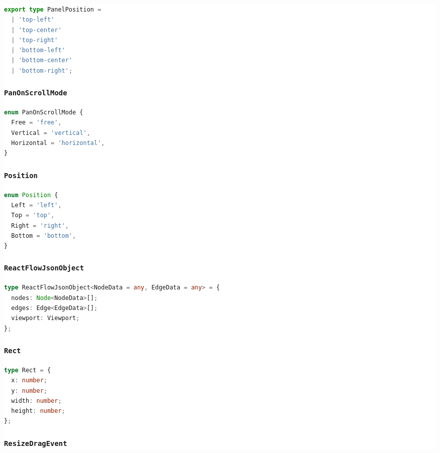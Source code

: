 ```ts
export type PanelPosition =
  | 'top-left'
  | 'top-center'
  | 'top-right'
  | 'bottom-left'
  | 'bottom-center'
  | 'bottom-right';
```

### `PanOnScrollMode`

```ts
enum PanOnScrollMode {
  Free = 'free',
  Vertical = 'vertical',
  Horizontal = 'horizontal',
}
```

### `Position`

```ts
enum Position {
  Left = 'left',
  Top = 'top',
  Right = 'right',
  Bottom = 'bottom',
}
```

### `ReactFlowJsonObject`

```ts
type ReactFlowJsonObject<NodeData = any, EdgeData = any> = {
  nodes: Node<NodeData>[];
  edges: Edge<EdgeData>[];
  viewport: Viewport;
};
```

### `Rect`

```ts
type Rect = {
  x: number;
  y: number;
  width: number;
  height: number;
};
```

### `ResizeDragEvent`
